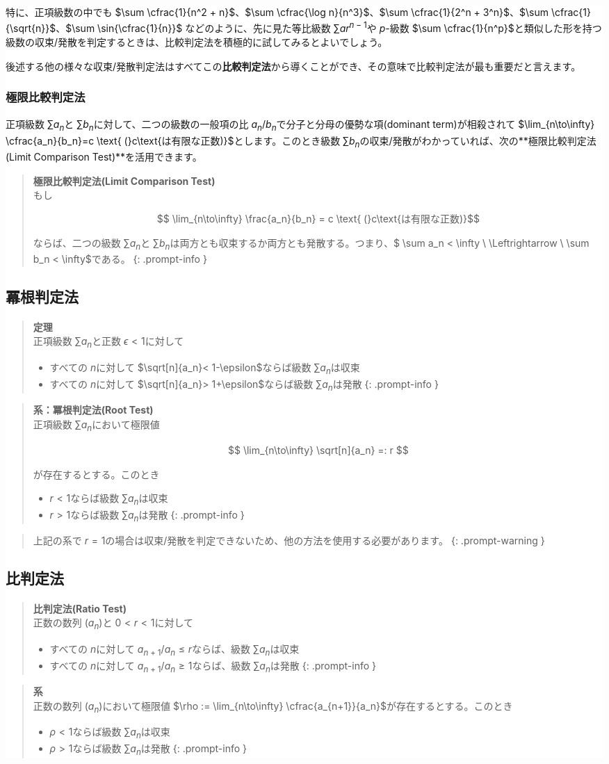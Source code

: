 特に、正項級数の中でも $\sum \cfrac{1}{n^2 + n}$、$\sum \cfrac{\log n}{n^3}$、$\sum \cfrac{1}{2^n + 3^n}$、$\sum \cfrac{1}{\sqrt{n}}$、$\sum \sin{\cfrac{1}{n}}$ などのように、先に見た等比級数 $\sum ar^{n-1}$や $p$-級数 $\sum \cfrac{1}{n^p}$と類似した形を持つ級数の収束/発散を判定するときは、比較判定法を積極的に試してみるとよいでしょう。

後述する他の様々な収束/発散判定法はすべてこの**比較判定法**から導くことができ、その意味で比較判定法が最も重要だと言えます。

### 極限比較判定法
正項級数 $\sum a_n$と $\sum b_n$に対して、二つの級数の一般項の比 $a_n/b_n$で分子と分母の優勢な項(dominant term)が相殺されて $\lim_{n\to\infty} \cfrac{a_n}{b_n}=c \text{ (}c\text{は有限な正数)}$とします。このとき級数 $\sum b_n$の収束/発散がわかっていれば、次の**極限比較判定法(Limit Comparison Test)**を活用できます。

> **極限比較判定法(Limit Comparison Test)**  
> もし
>
> $$ \lim_{n\to\infty} \frac{a_n}{b_n} = c \text{ (}c\text{は有限な正数)}$$
>
> ならば、二つの級数 $\sum a_n$と $\sum b_n$は両方とも収束するか両方とも発散する。つまり、$ \sum a_n < \infty \ \Leftrightarrow \ \sum b_n < \infty$である。
{: .prompt-info }

## 冪根判定法
> **定理**  
> 正項級数 $\sum a_n$と正数 $\epsilon < 1$に対して  
> - すべての $n$に対して $\sqrt[n]{a_n}< 1-\epsilon$ならば級数 $\sum a_n$は収束
> - すべての $n$に対して $\sqrt[n]{a_n}> 1+\epsilon$ならば級数 $\sum a_n$は発散
{: .prompt-info }

> **系：冪根判定法(Root Test)**  
> 正項級数 $\sum a_n$において極限値
>
> $$ \lim_{n\to\infty} \sqrt[n]{a_n} =: r $$
>
> が存在するとする。このとき
> - $r<1$ならば級数 $\sum a_n$は収束
> - $r>1$ならば級数 $\sum a_n$は発散
{: .prompt-info }

> 上記の系で $r=1$の場合は収束/発散を判定できないため、他の方法を使用する必要があります。
{: .prompt-warning }

## 比判定法
> **比判定法(Ratio Test)**  
> 正数の数列 $(a_n)$と $0 < r < 1$に対して
> - すべての $n$に対して $a_{n+1}/a_n \leq r$ならば、級数 $\sum a_n$は収束
> - すべての $n$に対して $a_{n+1}/a_n \geq 1$ならば、級数 $\sum a_n$は発散
{: .prompt-info }

> **系**  
> 正数の数列 $(a_n)$において極限値 $\rho := \lim_{n\to\infty} \cfrac{a_{n+1}}{a_n}$が存在するとする。このとき
> - $\rho < 1$ならば級数 $\sum a_n$は収束
> - $\rho > 1$ならば級数 $\sum a_n$は発散
{: .prompt-info }

